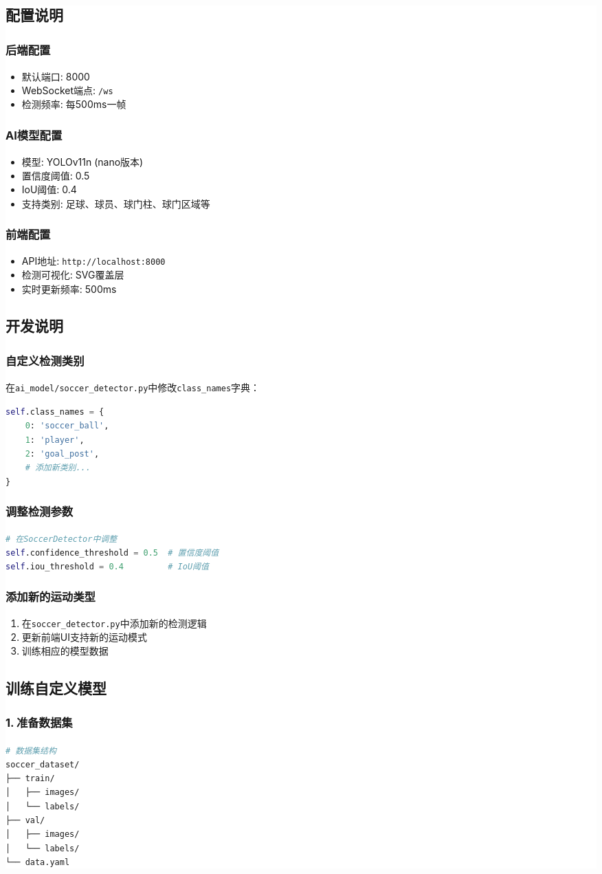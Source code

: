 ## 配置说明

### 后端配置
- 默认端口: 8000
- WebSocket端点: `/ws`
- 检测频率: 每500ms一帧

### AI模型配置
- 模型: YOLOv11n (nano版本)
- 置信度阈值: 0.5
- IoU阈值: 0.4
- 支持类别: 足球、球员、球门柱、球门区域等

### 前端配置
- API地址: `http://localhost:8000`
- 检测可视化: SVG覆盖层
- 实时更新频率: 500ms

## 开发说明

### 自定义检测类别
在`ai_model/soccer_detector.py`中修改`class_names`字典：
```python
self.class_names = {
    0: 'soccer_ball',
    1: 'player',
    2: 'goal_post',
    # 添加新类别...
}
```

### 调整检测参数
```python
# 在SoccerDetector中调整
self.confidence_threshold = 0.5  # 置信度阈值
self.iou_threshold = 0.4         # IoU阈值
```

### 添加新的运动类型
1. 在`soccer_detector.py`中添加新的检测逻辑
2. 更新前端UI支持新的运动模式
3. 训练相应的模型数据

## 训练自定义模型

### 1. 准备数据集
```bash
# 数据集结构
soccer_dataset/
├── train/
│   ├── images/
│   └── labels/
├── val/
│   ├── images/
│   └── labels/
└── data.yaml
```
